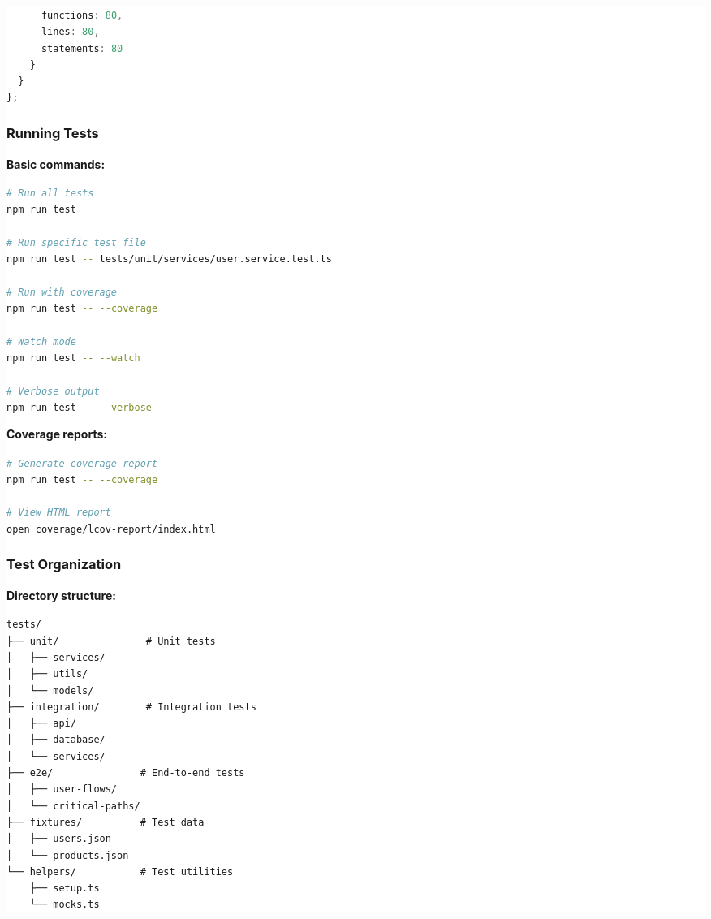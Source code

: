 ```javascript
      functions: 80,
      lines: 80,
      statements: 80
    }
  }
};
```

### Running Tests

**Basic commands:**
```bash
# Run all tests
npm run test

# Run specific test file
npm run test -- tests/unit/services/user.service.test.ts

# Run with coverage
npm run test -- --coverage

# Watch mode
npm run test -- --watch

# Verbose output
npm run test -- --verbose
```

**Coverage reports:**
```bash
# Generate coverage report
npm run test -- --coverage

# View HTML report
open coverage/lcov-report/index.html
```

### Test Organization

**Directory structure:**
```
tests/
├── unit/               # Unit tests
│   ├── services/
│   ├── utils/
│   └── models/
├── integration/        # Integration tests
│   ├── api/
│   ├── database/
│   └── services/
├── e2e/               # End-to-end tests
│   ├── user-flows/
│   └── critical-paths/
├── fixtures/          # Test data
│   ├── users.json
│   └── products.json
└── helpers/           # Test utilities
    ├── setup.ts
    └── mocks.ts
```
